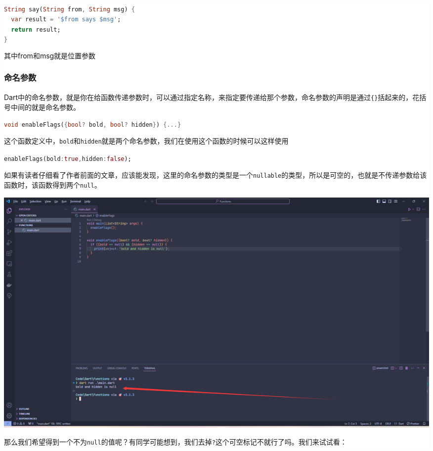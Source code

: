 ```dart
String say(String from, String msg) {
  var result = '$from says $msg';
  return result;
}
```

其中from和msg就是位置参数

### 命名参数

Dart中的命名参数，就是你在给函数传递参数时，可以通过指定名称，来指定要传递给那个参数，命名参数的声明是通过`{}`括起来的，花括号中间的就是命名参数。

```dart
void enableFlags({bool? bold, bool? hidden}) {...}
```

这个函数定义中，`bold`和`hidden`就是两个命名参数，我们在使用这个函数的时候可以这样使用

```dart
enableFlags(bold:true,hidden:false);
```

如果有读者仔细看了作者前面的文章，应该能发现，这里的命名参数的类型是一个`nullable`的类型，所以是可空的，也就是不传递参数给该函数时，该函数得到两个`null`。

![image-20231014105836648](./Dart%E5%87%BD%E6%95%B0.assets/1927dc0c751a250e20431348358df4d0.png)

那么我们希望得到一个不为`null`的值呢？有同学可能想到，我们去掉`?`这个可空标记不就行了吗。我们来试试看：
